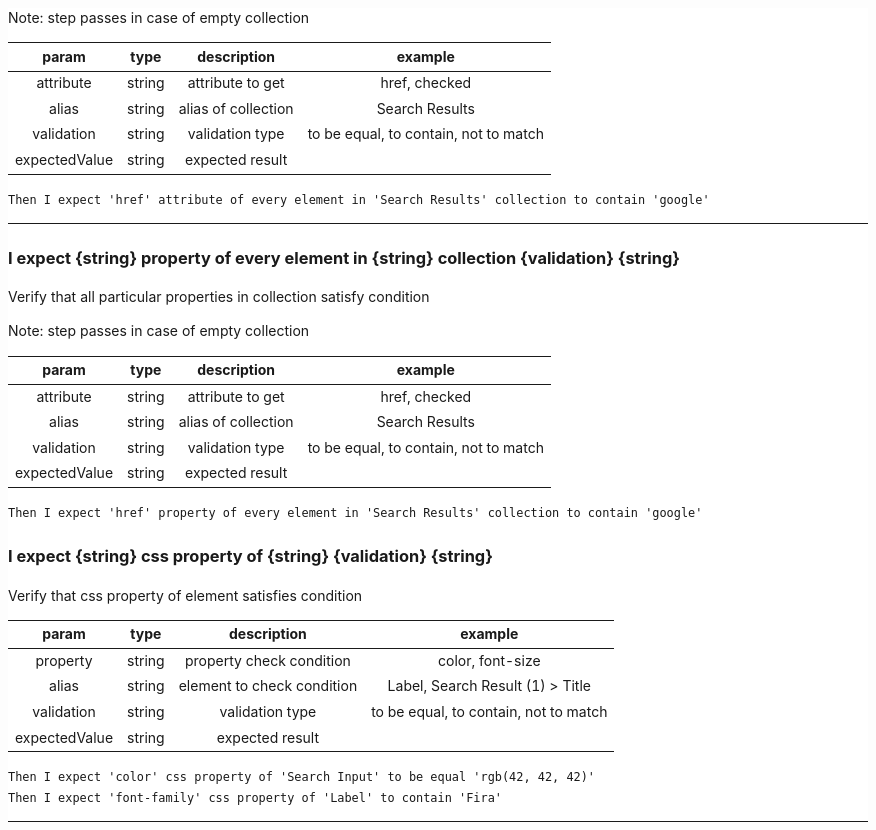 Note: step passes in case of empty collection

|     param     |  type  |     description     |                example                |
|:-------------:|:------:|:-------------------:|:-------------------------------------:|
|   attribute   | string |  attribute to get   |             href, checked             |
|     alias     | string | alias of collection |            Search Results             |
|  validation   | string |   validation type   | to be equal, to contain, not to match |
| expectedValue | string |   expected result   |                                       |

```gherkin
Then I expect 'href' attribute of every element in 'Search Results' collection to contain 'google'
```

---
### I expect \{string} property of every element in \{string} collection \{validation} \{string}

Verify that all particular properties in collection satisfy condition

Note: step passes in case of empty collection

|     param     |  type  |     description     |                example                |
|:-------------:|:------:|:-------------------:|:-------------------------------------:|
|   attribute   | string |  attribute to get   |             href, checked             |
|     alias     | string | alias of collection |            Search Results             |
|  validation   | string |   validation type   | to be equal, to contain, not to match |
| expectedValue | string |   expected result   |                                       |

```gherkin
Then I expect 'href' property of every element in 'Search Results' collection to contain 'google'
```

### I expect \{string} css property of \{string} \{validation} \{string}

Verify that css property of element satisfies condition

|     param     |  type  |        description         |                example                |
|:-------------:|:------:|:--------------------------:|:-------------------------------------:|
|   property    | string |  property check condition  |           color, font-size            |
|     alias     | string | element to check condition |   Label, Search Result (1) > Title    |
|  validation   | string |      validation type       | to be equal, to contain, not to match |
| expectedValue | string |      expected result       |                                       |

```gherkin
Then I expect 'color' css property of 'Search Input' to be equal 'rgb(42, 42, 42)'
Then I expect 'font-family' css property of 'Label' to contain 'Fira'
```

---